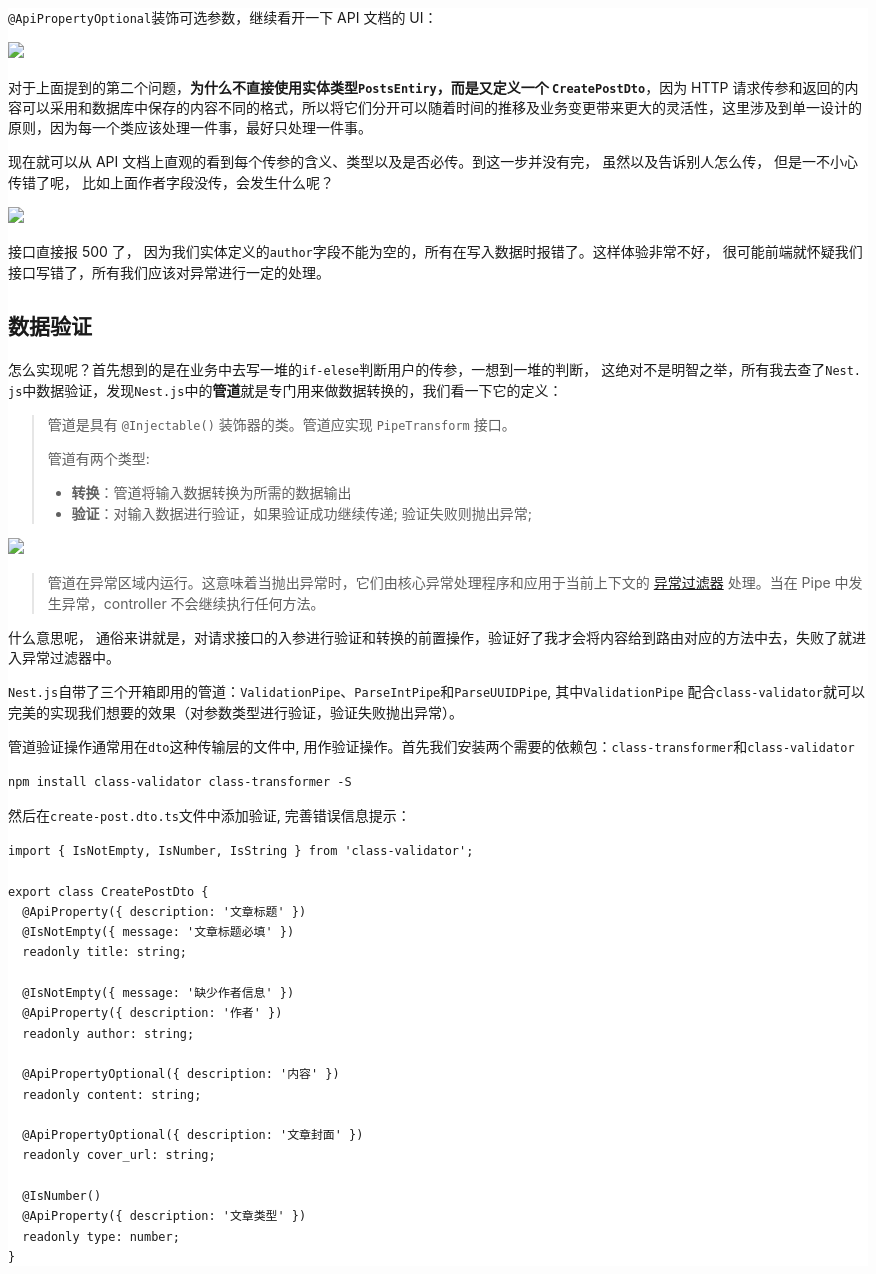 `@ApiPropertyOptional`装饰可选参数，继续看开一下 API 文档的 UI：

![](https://p9-juejin.byteimg.com/tos-cn-i-k3u1fbpfcp/1152eb3de81843ee92bf48a4d7eb5c8a~tplv-k3u1fbpfcp-zoom-in-crop-mark:1512:0:0:0.awebp?)

对于上面提到的第二个问题，**为什么不直接使用实体类型`PostsEntiry`，而是又定义一个 `CreatePostDto`**，因为 HTTP 请求传参和返回的内容可以采用和数据库中保存的内容不同的格式，所以将它们分开可以随着时间的推移及业务变更带来更大的灵活性，这里涉及到单一设计的原则，因为每一个类应该处理一件事，最好只处理一件事。

现在就可以从 API 文档上直观的看到每个传参的含义、类型以及是否必传。到这一步并没有完， 虽然以及告诉别人怎么传， 但是一不小心传错了呢， 比如上面作者字段没传，会发生什么呢？

![](https://p1-juejin.byteimg.com/tos-cn-i-k3u1fbpfcp/51ac1f5f61cc49ddb43381f72e063748~tplv-k3u1fbpfcp-zoom-in-crop-mark:1512:0:0:0.awebp?)

接口直接报 500 了， 因为我们实体定义的`author`字段不能为空的，所有在写入数据时报错了。这样体验非常不好， 很可能前端就怀疑我们接口写错了，所有我们应该对异常进行一定的处理。

数据验证
----

怎么实现呢？首先想到的是在业务中去写一堆的`if-elese`判断用户的传参，一想到一堆的判断， 这绝对不是明智之举，所有我去查了`Nest.js`中数据验证，发现`Nest.js`中的**管道**就是专门用来做数据转换的，我们看一下它的定义：

> 管道是具有 `@Injectable()` 装饰器的类。管道应实现 `PipeTransform` 接口。
> 
> 管道有两个类型:
> 
> *   **转换**：管道将输入数据转换为所需的数据输出
> *   **验证**：对输入数据进行验证，如果验证成功继续传递; 验证失败则抛出异常;

![](https://p9-juejin.byteimg.com/tos-cn-i-k3u1fbpfcp/5a780a40c2f749ef9bcc47a2b886688b~tplv-k3u1fbpfcp-zoom-in-crop-mark:1512:0:0:0.awebp?)

> 管道在异常区域内运行。这意味着当抛出异常时，它们由核心异常处理程序和应用于当前上下文的 [异常过滤器](https://link.juejin.cn?target=https%3A%2F%2Fdocs.nestjs.cn%2F8%2Fexceptionfilters "https://docs.nestjs.cn/8/exceptionfilters") 处理。当在 Pipe 中发生异常，controller 不会继续执行任何方法。

什么意思呢， 通俗来讲就是，对请求接口的入参进行验证和转换的前置操作，验证好了我才会将内容给到路由对应的方法中去，失败了就进入异常过滤器中。

`Nest.js`自带了三个开箱即用的管道：`ValidationPipe`、`ParseIntPipe`和`ParseUUIDPipe`, 其中`ValidationPipe` 配合`class-validator`就可以完美的实现我们想要的效果（对参数类型进行验证，验证失败抛出异常）。

管道验证操作通常用在`dto`这种传输层的文件中, 用作验证操作。首先我们安装两个需要的依赖包：`class-transformer`和`class-validator`

```
npm install class-validator class-transformer -S
```

然后在`create-post.dto.ts`文件中添加验证, 完善错误信息提示：

```
import { IsNotEmpty, IsNumber, IsString } from 'class-validator';

export class CreatePostDto {
  @ApiProperty({ description: '文章标题' })
  @IsNotEmpty({ message: '文章标题必填' })
  readonly title: string;

  @IsNotEmpty({ message: '缺少作者信息' })
  @ApiProperty({ description: '作者' })
  readonly author: string;

  @ApiPropertyOptional({ description: '内容' })
  readonly content: string;

  @ApiPropertyOptional({ description: '文章封面' })
  readonly cover_url: string;

  @IsNumber()
  @ApiProperty({ description: '文章类型' })
  readonly type: number;
}
```

